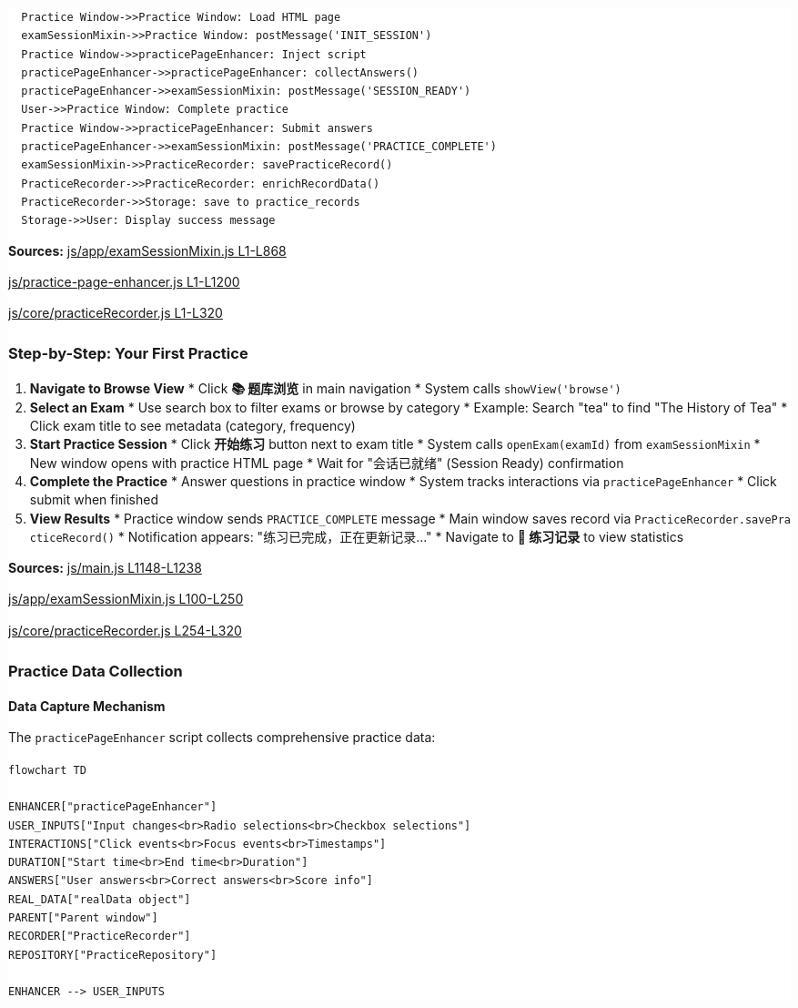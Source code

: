 ```mermaid
  Practice Window->>Practice Window: Load HTML page
  examSessionMixin->>Practice Window: postMessage('INIT_SESSION')
  Practice Window->>practicePageEnhancer: Inject script
  practicePageEnhancer->>practicePageEnhancer: collectAnswers()
  practicePageEnhancer->>examSessionMixin: postMessage('SESSION_READY')
  User->>Practice Window: Complete practice
  Practice Window->>practicePageEnhancer: Submit answers
  practicePageEnhancer->>examSessionMixin: postMessage('PRACTICE_COMPLETE')
  examSessionMixin->>PracticeRecorder: savePracticeRecord()
  PracticeRecorder->>PracticeRecorder: enrichRecordData()
  PracticeRecorder->>Storage: save to practice_records
  Storage->>User: Display success message
```

**Sources:** [js/app/examSessionMixin.js L1-L868](https://github.com/sallowayma-git/IELTS-practice/blob/df0c9b8f/js/app/examSessionMixin.js#L1-L868)

 [js/practice-page-enhancer.js L1-L1200](https://github.com/sallowayma-git/IELTS-practice/blob/df0c9b8f/js/practice-page-enhancer.js#L1-L1200)

 [js/core/practiceRecorder.js L1-L320](https://github.com/sallowayma-git/IELTS-practice/blob/df0c9b8f/js/core/practiceRecorder.js#L1-L320)

### Step-by-Step: Your First Practice

1. **Navigate to Browse View** * Click **📚 题库浏览** in main navigation * System calls `showView('browse')`
2. **Select an Exam** * Use search box to filter exams or browse by category * Example: Search "tea" to find "The History of Tea" * Click exam title to see metadata (category, frequency)
3. **Start Practice Session** * Click **开始练习** button next to exam title * System calls `openExam(examId)` from `examSessionMixin` * New window opens with practice HTML page * Wait for "会话已就绪" (Session Ready) confirmation
4. **Complete the Practice** * Answer questions in practice window * System tracks interactions via `practicePageEnhancer` * Click submit when finished
5. **View Results** * Practice window sends `PRACTICE_COMPLETE` message * Main window saves record via `PracticeRecorder.savePracticeRecord()` * Notification appears: "练习已完成，正在更新记录..." * Navigate to **📝 练习记录** to view statistics

**Sources:** [js/main.js L1148-L1238](https://github.com/sallowayma-git/IELTS-practice/blob/df0c9b8f/js/main.js#L1148-L1238)

 [js/app/examSessionMixin.js L100-L250](https://github.com/sallowayma-git/IELTS-practice/blob/df0c9b8f/js/app/examSessionMixin.js#L100-L250)

 [js/core/practiceRecorder.js L254-L320](https://github.com/sallowayma-git/IELTS-practice/blob/df0c9b8f/js/core/practiceRecorder.js#L254-L320)

### Practice Data Collection

**Data Capture Mechanism**

The `practicePageEnhancer` script collects comprehensive practice data:

```mermaid
flowchart TD

ENHANCER["practicePageEnhancer"]
USER_INPUTS["Input changes<br>Radio selections<br>Checkbox selections"]
INTERACTIONS["Click events<br>Focus events<br>Timestamps"]
DURATION["Start time<br>End time<br>Duration"]
ANSWERS["User answers<br>Correct answers<br>Score info"]
REAL_DATA["realData object"]
PARENT["Parent window"]
RECORDER["PracticeRecorder"]
REPOSITORY["PracticeRepository"]

ENHANCER --> USER_INPUTS
```